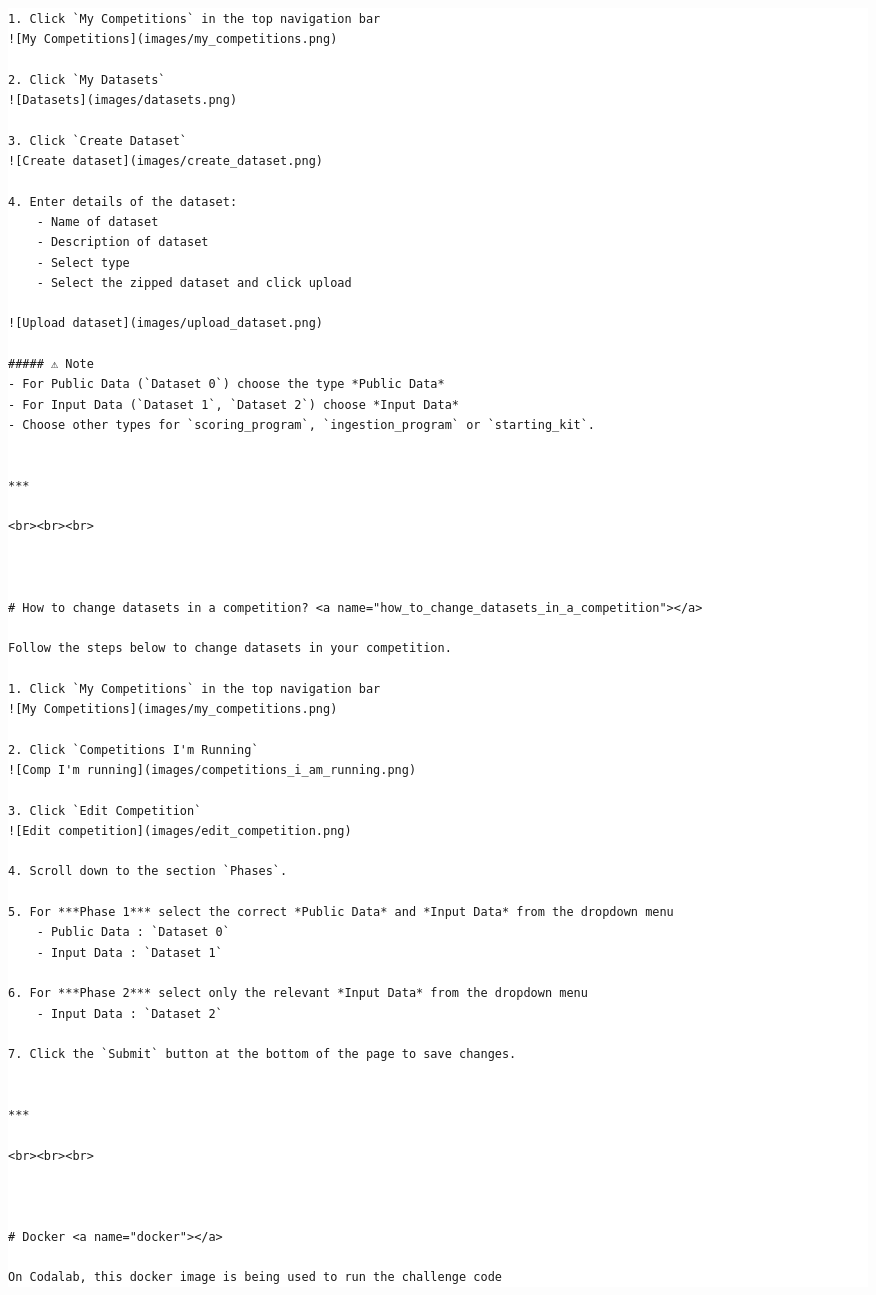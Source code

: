 ```
1. Click `My Competitions` in the top navigation bar
![My Competitions](images/my_competitions.png)

2. Click `My Datasets`
![Datasets](images/datasets.png)

3. Click `Create Dataset`
![Create dataset](images/create_dataset.png)

4. Enter details of the dataset:
    - Name of dataset
    - Description of dataset
    - Select type
    - Select the zipped dataset and click upload

![Upload dataset](images/upload_dataset.png)

##### ⚠️ Note  
- For Public Data (`Dataset 0`) choose the type *Public Data*
- For Input Data (`Dataset 1`, `Dataset 2`) choose *Input Data*
- Choose other types for `scoring_program`, `ingestion_program` or `starting_kit`.


***

<br><br><br>



# How to change datasets in a competition? <a name="how_to_change_datasets_in_a_competition"></a>

Follow the steps below to change datasets in your competition.

1. Click `My Competitions` in the top navigation bar
![My Competitions](images/my_competitions.png)

2. Click `Competitions I'm Running`
![Comp I'm running](images/competitions_i_am_running.png)

3. Click `Edit Competition`
![Edit competition](images/edit_competition.png)

4. Scroll down to the section `Phases`. 

5. For ***Phase 1*** select the correct *Public Data* and *Input Data* from the dropdown menu  
    - Public Data : `Dataset 0`  
    - Input Data : `Dataset 1`

6. For ***Phase 2*** select only the relevant *Input Data* from the dropdown menu  
    - Input Data : `Dataset 2`

7. Click the `Submit` button at the bottom of the page to save changes.


***

<br><br><br>



# Docker <a name="docker"></a>

On Codalab, this docker image is being used to run the challenge code
```